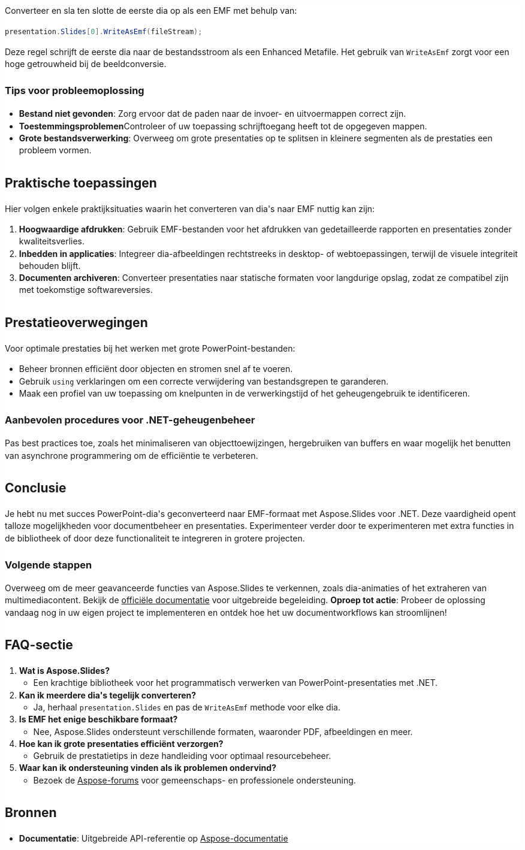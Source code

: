 Converteer en sla ten slotte de eerste dia op als een EMF met behulp van:
```csharp
presentation.Slides[0].WriteAsEmf(fileStream);
```
Deze regel schrijft de eerste dia naar de bestandsstroom als een Enhanced Metafile. Het gebruik van `WriteAsEmf` zorgt voor een hoge getrouwheid bij de beeldconversie.
### Tips voor probleemoplossing
- **Bestand niet gevonden**: Zorg ervoor dat de paden naar de invoer- en uitvoermappen correct zijn.
- **Toestemmingsproblemen**Controleer of uw toepassing schrijftoegang heeft tot de opgegeven mappen.
- **Grote bestandsverwerking**: Overweeg om grote presentaties op te splitsen in kleinere segmenten als de prestaties een probleem vormen.
## Praktische toepassingen
Hier volgen enkele praktijksituaties waarin het converteren van dia's naar EMF nuttig kan zijn:
1. **Hoogwaardige afdrukken**: Gebruik EMF-bestanden voor het afdrukken van gedetailleerde rapporten en presentaties zonder kwaliteitsverlies.
2. **Inbedden in applicaties**: Integreer dia-afbeeldingen rechtstreeks in desktop- of webtoepassingen, terwijl de visuele integriteit behouden blijft.
3. **Documenten archiveren**: Converteer presentaties naar statische formaten voor langdurige opslag, zodat ze compatibel zijn met toekomstige softwareversies.
## Prestatieoverwegingen
Voor optimale prestaties bij het werken met grote PowerPoint-bestanden:
- Beheer bronnen efficiënt door objecten en stromen snel af te voeren.
- Gebruik `using` verklaringen om een correcte verwijdering van bestandsgrepen te garanderen.
- Maak een profiel van uw toepassing om knelpunten in de verwerkingstijd of het geheugengebruik te identificeren.
### Aanbevolen procedures voor .NET-geheugenbeheer
Pas best practices toe, zoals het minimaliseren van objecttoewijzingen, hergebruiken van buffers en waar mogelijk het benutten van asynchrone programmering om de efficiëntie te verbeteren.
## Conclusie
Je hebt nu met succes PowerPoint-dia's geconverteerd naar EMF-formaat met Aspose.Slides voor .NET. Deze vaardigheid opent talloze mogelijkheden voor documentbeheer en presentaties. Experimenteer verder door te experimenteren met extra functies in de bibliotheek of door deze functionaliteit te integreren in grotere projecten.
### Volgende stappen
Overweeg om de meer geavanceerde functies van Aspose.Slides te verkennen, zoals dia-animaties of het extraheren van multimediacontent. Bekijk de [officiële documentatie](https://reference.aspose.com/slides/net/) voor uitgebreide begeleiding.
**Oproep tot actie**: Probeer de oplossing vandaag nog in uw eigen project te implementeren en ontdek hoe het uw documentworkflows kan stroomlijnen!
## FAQ-sectie
1. **Wat is Aspose.Slides?**
   - Een krachtige bibliotheek voor het programmatisch verwerken van PowerPoint-presentaties met .NET.
2. **Kan ik meerdere dia's tegelijk converteren?**
   - Ja, herhaal `presentation.Slides` en pas de `WriteAsEmf` methode voor elke dia.
3. **Is EMF het enige beschikbare formaat?**
   - Nee, Aspose.Slides ondersteunt verschillende formaten, waaronder PDF, afbeeldingen en meer.
4. **Hoe kan ik grote presentaties efficiënt verzorgen?**
   - Gebruik de prestatietips in deze handleiding voor optimaal resourcebeheer.
5. **Waar kan ik ondersteuning vinden als ik problemen ondervind?**
   - Bezoek de [Aspose-forums](https://forum.aspose.com/c/slides/11) voor gemeenschaps- en professionele ondersteuning.
## Bronnen
- **Documentatie**: Uitgebreide API-referentie op [Aspose-documentatie](https://reference.aspose.com/slides/net/)